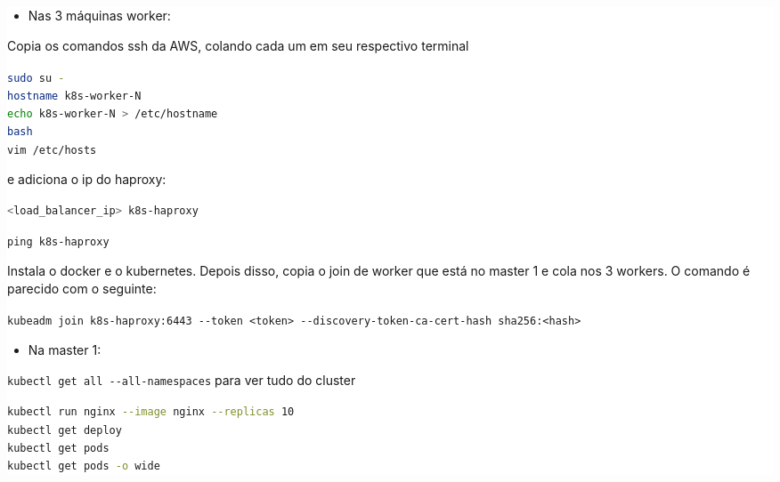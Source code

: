 - Nas 3 máquinas worker:

Copia os comandos ssh da AWS, colando cada um em seu respectivo terminal
	
```bash
sudo su -
hostname k8s-worker-N
echo k8s-worker-N > /etc/hostname
bash
vim /etc/hosts
```
	
e adiciona o ip do haproxy:

```bash
<load_balancer_ip> k8s-haproxy
```
	
`ping k8s-haproxy`
	
Instala o docker e o kubernetes. Depois disso, copia o join de worker que está no master 1 e cola nos 3 workers. O comando é parecido com o seguinte:

`kubeadm join k8s-haproxy:6443 --token <token> --discovery-token-ca-cert-hash sha256:<hash>`
	
- Na master 1:
	
`kubectl get all --all-namespaces` para ver tudo do cluster

```bash
kubectl run nginx --image nginx --replicas 10
kubectl get deploy
kubectl get pods
kubectl get pods -o wide
```
